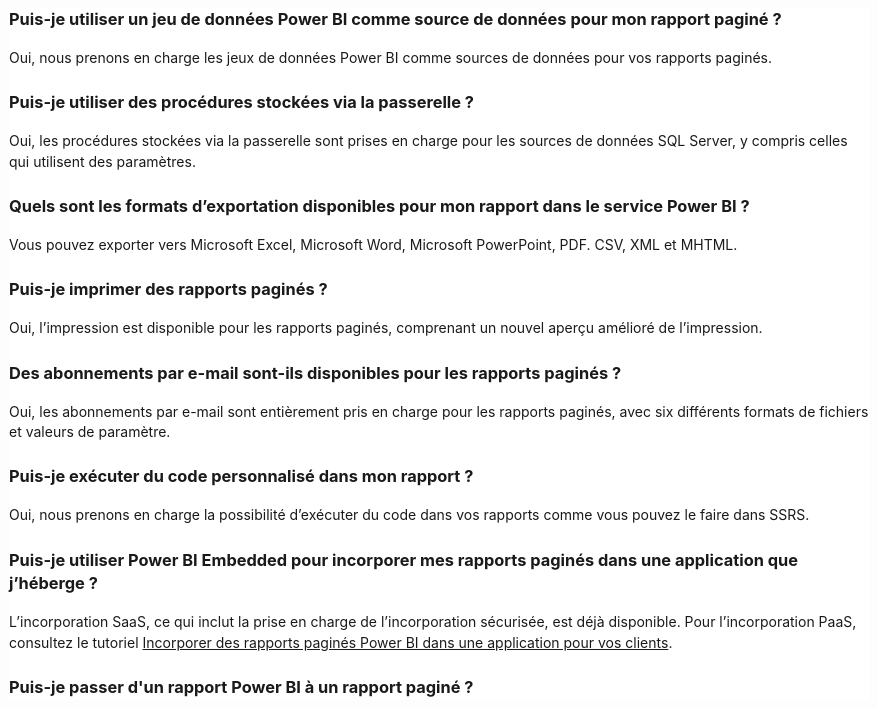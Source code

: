 ### <a name="can-i-use-a-power-bi-dataset-as-a-data-source-for-my-paginated-report"></a>Puis-je utiliser un jeu de données Power BI comme source de données pour mon rapport paginé ?

Oui, nous prenons en charge les jeux de données Power BI comme sources de données pour vos rapports paginés.

### <a name="can-i-use-stored-procedures-through-the-gateway"></a>Puis-je utiliser des procédures stockées via la passerelle ?

Oui, les procédures stockées via la passerelle sont prises en charge pour les sources de données SQL Server, y compris celles qui utilisent des paramètres.

### <a name="what-export-formats-are-available-for-my-report-in-the-power-bi-service"></a>Quels sont les formats d’exportation disponibles pour mon rapport dans le service Power BI ?

Vous pouvez exporter vers Microsoft Excel, Microsoft Word, Microsoft PowerPoint, PDF. CSV, XML et MHTML.

### <a name="can-i-print-paginated-reports"></a>Puis-je imprimer des rapports paginés ?

Oui, l’impression est disponible pour les rapports paginés, comprenant un nouvel aperçu amélioré de l’impression. 

### <a name="are-e-mail-subscriptions-available-for-paginated-reports"></a>Des abonnements par e-mail sont-ils disponibles pour les rapports paginés ?

Oui, les abonnements par e-mail sont entièrement pris en charge pour les rapports paginés, avec six différents formats de fichiers et valeurs de paramètre.

### <a name="can-i-run-custom-code-in-my-report"></a>Puis-je exécuter du code personnalisé dans mon rapport ?

Oui, nous prenons en charge la possibilité d’exécuter du code dans vos rapports comme vous pouvez le faire dans SSRS.

### <a name="can-i-use-power-bi-embedded-to-embed-my-paginated-reports-into-an-app-im-hosting"></a>Puis-je utiliser Power BI Embedded pour incorporer mes rapports paginés dans une application que j’héberge ?

L’incorporation SaaS, ce qui inclut la prise en charge de l’incorporation sécurisée, est déjà disponible. Pour l’incorporation PaaS, consultez le tutoriel [Incorporer des rapports paginés Power BI dans une application pour vos clients](../developer/embedded/embed-paginated-reports-customers.md).

### <a name="can-i-drill-through-from-a-power-bi-report-to-a-paginated-report"></a>Puis-je passer d'un rapport Power BI à un rapport paginé ?
